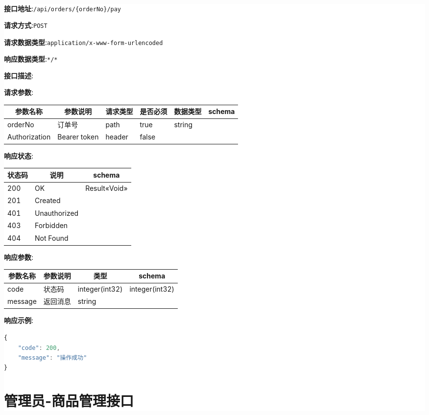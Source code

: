 
**接口地址**:`/api/orders/{orderNo}/pay`


**请求方式**:`POST`


**请求数据类型**:`application/x-www-form-urlencoded`


**响应数据类型**:`*/*`


**接口描述**:


**请求参数**:


| 参数名称 | 参数说明 | 请求类型    | 是否必须 | 数据类型 | schema |
| -------- | -------- | ----- | -------- | -------- | ------ |
|orderNo|订单号|path|true|string||
|Authorization|Bearer token|header|false|||


**响应状态**:


| 状态码 | 说明 | schema |
| -------- | -------- | ----- | 
|200|OK|Result«Void»|
|201|Created||
|401|Unauthorized||
|403|Forbidden||
|404|Not Found||


**响应参数**:


| 参数名称 | 参数说明 | 类型 | schema |
| -------- | -------- | ----- |----- | 
|code|状态码|integer(int32)|integer(int32)|
|message|返回消息|string||


**响应示例**:
```javascript
{
	"code": 200,
	"message": "操作成功"
}
```


# 管理员-商品管理接口
